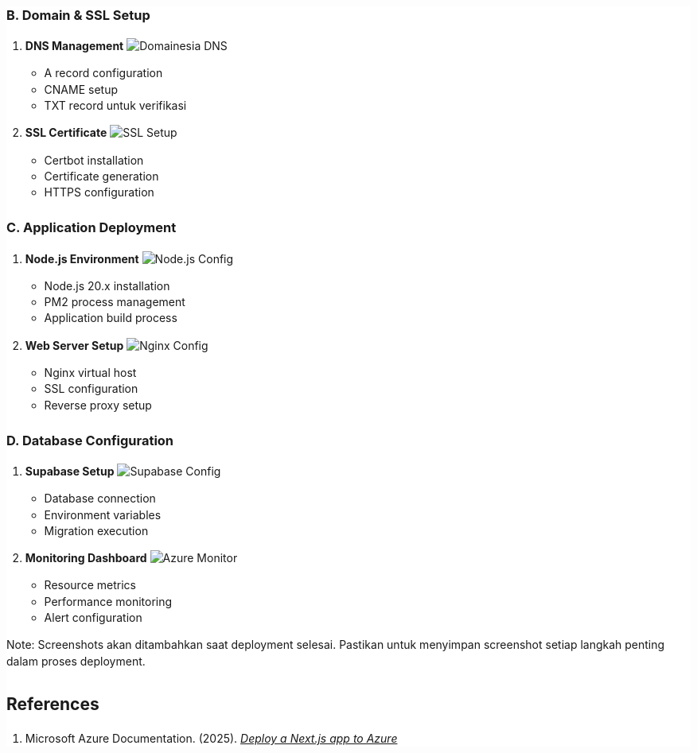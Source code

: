 ### B. Domain & SSL Setup

1. **DNS Management**
   ![Domainesia DNS](../public/docs/dns-setup.png)

   - A record configuration
   - CNAME setup
   - TXT record untuk verifikasi

2. **SSL Certificate**
   ![SSL Setup](../public/docs/ssl-setup.png)
   - Certbot installation
   - Certificate generation
   - HTTPS configuration

### C. Application Deployment

1. **Node.js Environment**
   ![Node.js Config](../public/docs/nodejs-setup.png)

   - Node.js 20.x installation
   - PM2 process management
   - Application build process

2. **Web Server Setup**
   ![Nginx Config](../public/docs/nginx-setup.png)
   - Nginx virtual host
   - SSL configuration
   - Reverse proxy setup

### D. Database Configuration

1. **Supabase Setup**
   ![Supabase Config](../public/docs/supabase-setup.png)

   - Database connection
   - Environment variables
   - Migration execution

2. **Monitoring Dashboard**
   ![Azure Monitor](../public/docs/azure-monitor.png)
   - Resource metrics
   - Performance monitoring
   - Alert configuration

Note: Screenshots akan ditambahkan saat deployment selesai. Pastikan untuk menyimpan screenshot setiap langkah penting dalam proses deployment.

## References

1. Microsoft Azure Documentation. (2025). [_Deploy a Next.js app to Azure_](https://docs.microsoft.com/azure)

